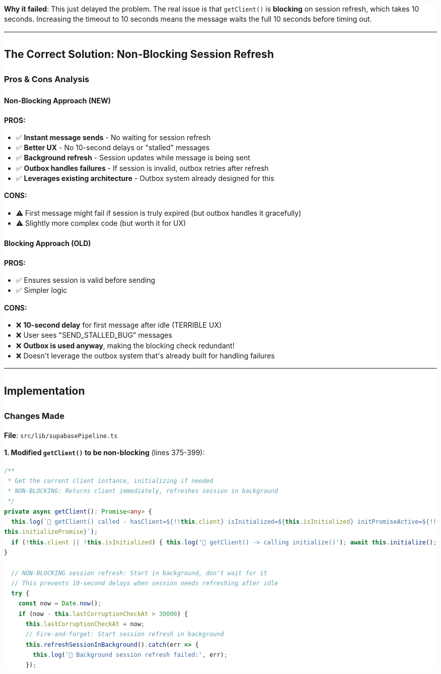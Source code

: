 **Why it failed**: This just delayed the problem. The real issue is that `getClient()` is **blocking** on session refresh, which takes 10 seconds. Increasing the timeout to 10 seconds means the message waits the full 10 seconds before timing out.

---

## The Correct Solution: Non-Blocking Session Refresh

### Pros & Cons Analysis

#### Non-Blocking Approach (NEW)

**PROS:**
- ✅ **Instant message sends** - No waiting for session refresh
- ✅ **Better UX** - No 10-second delays or "stalled" messages
- ✅ **Background refresh** - Session updates while message is being sent
- ✅ **Outbox handles failures** - If session is invalid, outbox retries after refresh
- ✅ **Leverages existing architecture** - Outbox system already designed for this

**CONS:**
- ⚠️ First message might fail if session is truly expired (but outbox handles it gracefully)
- ⚠️ Slightly more complex code (but worth it for UX)

#### Blocking Approach (OLD)

**PROS:**
- ✅ Ensures session is valid before sending
- ✅ Simpler logic

**CONS:**
- ❌ **10-second delay** for first message after idle (TERRIBLE UX)
- ❌ User sees "SEND_STALLED_BUG" messages
- ❌ **Outbox is used anyway**, making the blocking check redundant!
- ❌ Doesn't leverage the outbox system that's already built for handling failures

---

## Implementation

### Changes Made

**File**: `src/lib/supabasePipeline.ts`

**1. Modified `getClient()` to be non-blocking** (lines 375-399):

```typescript
/**
 * Get the current client instance, initializing if needed
 * NON-BLOCKING: Returns client immediately, refreshes session in background
 */
private async getClient(): Promise<any> {
  this.log(`🔑 getClient() called - hasClient=${!!this.client} isInitialized=${this.isInitialized} initPromiseActive=${!!this.initializePromise}`);
  if (!this.client || !this.isInitialized) { this.log('🔑 getClient() -> calling initialize()'); await this.initialize(); }
  
  // NON-BLOCKING session refresh: Start in background, don't wait for it
  // This prevents 10-second delays when session needs refreshing after idle
  try {
    const now = Date.now();
    if (now - this.lastCorruptionCheckAt > 30000) {
      this.lastCorruptionCheckAt = now;
      // Fire-and-forget: Start session refresh in background
      this.refreshSessionInBackground().catch(err => {
        this.log('🔄 Background session refresh failed:', err);
      });
```